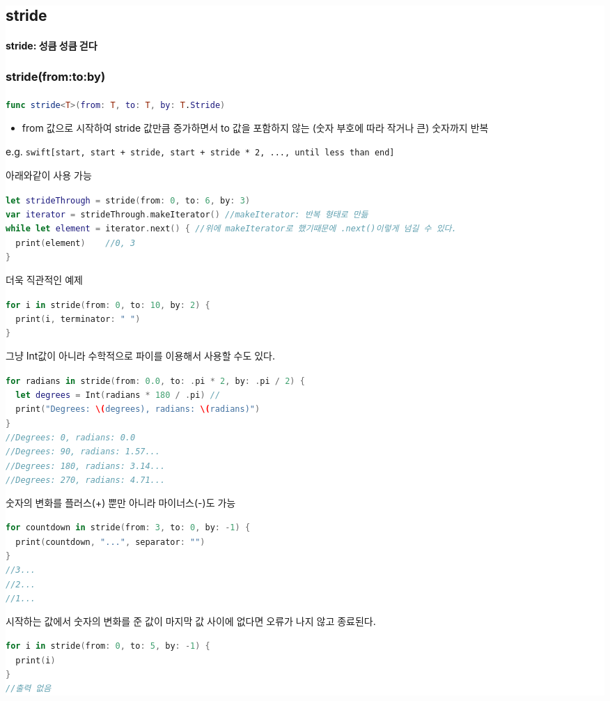 ## stride
**stride: 성큼 성큼 걷다**

### stride(from:to:by)
```swift
func stride<T>(from: T, to: T, by: T.Stride)
```

 - from 값으로 시작하여 stride 값만큼 증가하면서 to 값을 포함하지 않는 (숫자 부호에 따라 작거나 큰) 숫자까지 반복
 
e.g.  ```swift[start, start + stride, start + stride * 2, ..., until less than end]```


아래와같이 사용 가능 
```swift
let strideThrough = stride(from: 0, to: 6, by: 3)
var iterator = strideThrough.makeIterator() //makeIterator: 반복 형태로 만듦
while let element = iterator.next() { //위에 makeIterator로 했기때문에 .next()이렇게 넘길 수 있다.
  print(element)    //0, 3
}
```

더욱 직관적인 예제
```swift
for i in stride(from: 0, to: 10, by: 2) {
  print(i, terminator: " ")
}
```

그냥 Int값이 아니라 수학적으로 파이를 이용해서 사용할 수도 있다.
```swift
for radians in stride(from: 0.0, to: .pi * 2, by: .pi / 2) {
  let degrees = Int(radians * 180 / .pi) //
  print("Degrees: \(degrees), radians: \(radians)")
}
//Degrees: 0, radians: 0.0
//Degrees: 90, radians: 1.57...
//Degrees: 180, radians: 3.14...
//Degrees: 270, radians: 4.71...
```

숫자의 변화를 플러스(+) 뿐만 아니라 마이너스(-)도 가능
```swift
for countdown in stride(from: 3, to: 0, by: -1) {
  print(countdown, "...", separator: "")
}
//3...
//2... 
//1...
```

시작하는 값에서 숫자의 변화를 준 값이 마지막 값 사이에 없다면 오류가 나지 않고 종료된다.
```swift
for i in stride(from: 0, to: 5, by: -1) {
  print(i)      
}
//출력 없음
```
